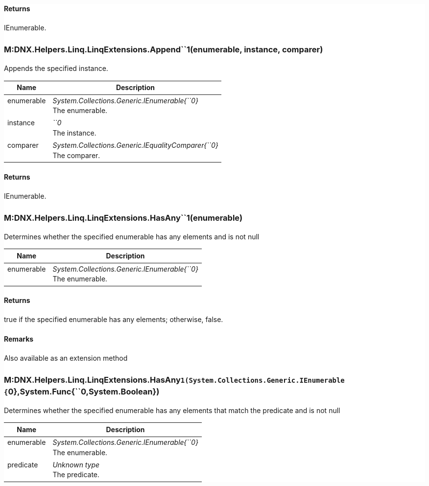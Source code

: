 
#### Returns

IEnumerable<T>.


### M:DNX.Helpers.Linq.LinqExtensions.Append``1(enumerable, instance, comparer)

Appends the specified instance.

| Name | Description |
| ---- | ----------- |
| enumerable | *System.Collections.Generic.IEnumerable{``0}*<br>The enumerable. |
| instance | *``0*<br>The instance. |
| comparer | *System.Collections.Generic.IEqualityComparer{``0}*<br>The comparer. |


#### Returns

IEnumerable<T>.


### M:DNX.Helpers.Linq.LinqExtensions.HasAny``1(enumerable)

Determines whether the specified enumerable has any elements and is not null

| Name | Description |
| ---- | ----------- |
| enumerable | *System.Collections.Generic.IEnumerable{``0}*<br>The enumerable. |


#### Returns

true if the specified enumerable has any elements; otherwise, false.


#### Remarks

Also available as an extension method


### M:DNX.Helpers.Linq.LinqExtensions.HasAny``1(System.Collections.Generic.IEnumerable{``0},System.Func{``0,System.Boolean})

Determines whether the specified enumerable has any elements that match the predicate and is not null

| Name | Description |
| ---- | ----------- |
| enumerable | *System.Collections.Generic.IEnumerable{``0}*<br>The enumerable. |
| predicate | *Unknown type*<br>The predicate. |
